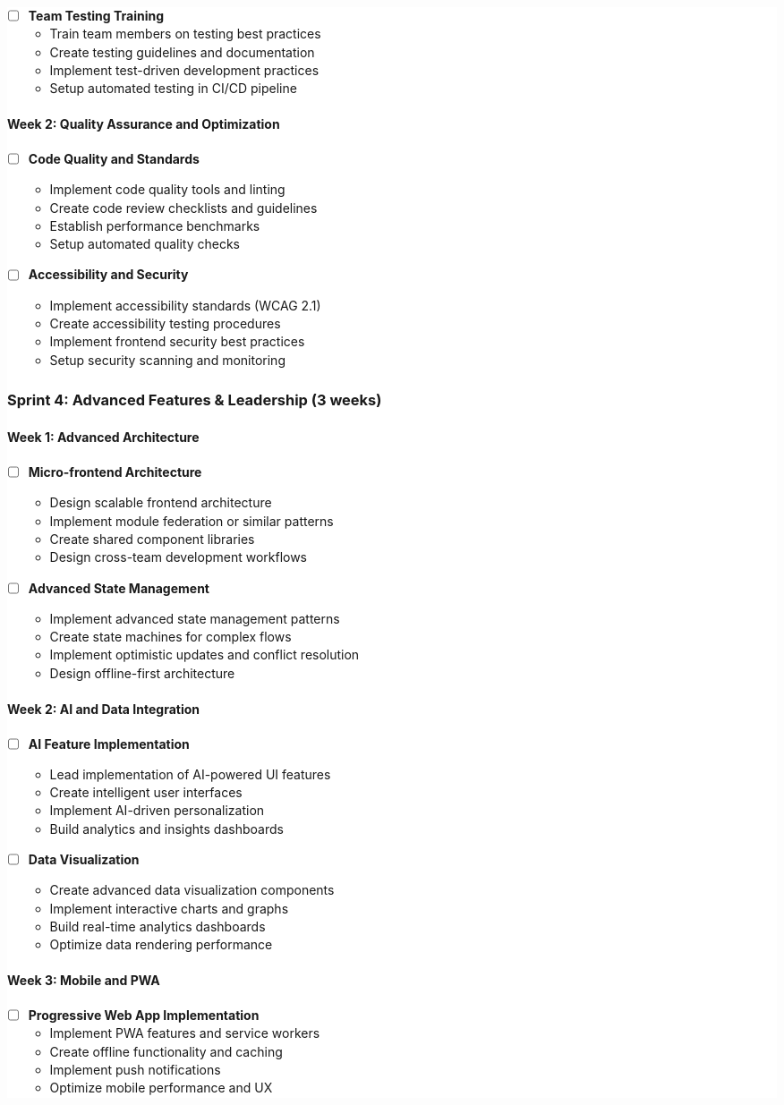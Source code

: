 - [ ] **Team Testing Training**
  - Train team members on testing best practices
  - Create testing guidelines and documentation
  - Implement test-driven development practices
  - Setup automated testing in CI/CD pipeline

#### Week 2: Quality Assurance and Optimization
- [ ] **Code Quality and Standards**
  - Implement code quality tools and linting
  - Create code review checklists and guidelines
  - Establish performance benchmarks
  - Setup automated quality checks

- [ ] **Accessibility and Security**
  - Implement accessibility standards (WCAG 2.1)
  - Create accessibility testing procedures
  - Implement frontend security best practices
  - Setup security scanning and monitoring

### Sprint 4: Advanced Features & Leadership (3 weeks)

#### Week 1: Advanced Architecture
- [ ] **Micro-frontend Architecture**
  - Design scalable frontend architecture
  - Implement module federation or similar patterns
  - Create shared component libraries
  - Design cross-team development workflows

- [ ] **Advanced State Management**
  - Implement advanced state management patterns
  - Create state machines for complex flows
  - Implement optimistic updates and conflict resolution
  - Design offline-first architecture

#### Week 2: AI and Data Integration
- [ ] **AI Feature Implementation**
  - Lead implementation of AI-powered UI features
  - Create intelligent user interfaces
  - Implement AI-driven personalization
  - Build analytics and insights dashboards

- [ ] **Data Visualization**
  - Create advanced data visualization components
  - Implement interactive charts and graphs
  - Build real-time analytics dashboards
  - Optimize data rendering performance

#### Week 3: Mobile and PWA
- [ ] **Progressive Web App Implementation**
  - Implement PWA features and service workers
  - Create offline functionality and caching
  - Implement push notifications
  - Optimize mobile performance and UX
